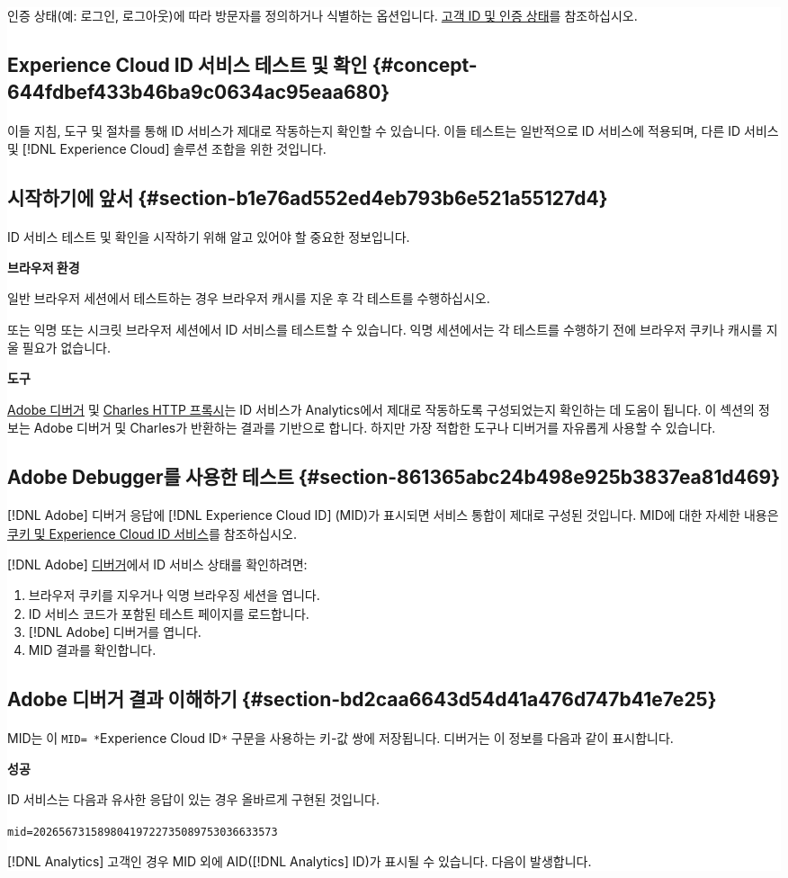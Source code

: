 인증 상태(예: 로그인, 로그아웃)에 따라 방문자를 정의하거나 식별하는 옵션입니다. [고객 ID 및 인증 상태](../reference/authenticated-state.md)를 참조하십시오.

## Experience Cloud ID 서비스 테스트 및 확인 {#concept-644fdbef433b46ba9c0634ac95eaa680}

이들 지침, 도구 및 절차를 통해 ID 서비스가 제대로 작동하는지 확인할 수 있습니다. 이들 테스트는 일반적으로 ID 서비스에 적용되며, 다른 ID 서비스 및 [!DNL Experience Cloud] 솔루션 조합을 위한 것입니다.



## 시작하기에 앞서 {#section-b1e76ad552ed4eb793b6e521a55127d4}

ID 서비스 테스트 및 확인을 시작하기 위해 알고 있어야 할 중요한 정보입니다.

**브라우저 환경**

일반 브라우저 세션에서 테스트하는 경우 브라우저 캐시를 지운 후 각 테스트를 수행하십시오.

또는 익명 또는 시크릿 브라우저 세션에서 ID 서비스를 테스트할 수 있습니다. 익명 세션에서는 각 테스트를 수행하기 전에 브라우저 쿠키나 캐시를 지울 필요가 없습니다.

**도구**

[ Adobe 디버거](https://experienceleague.adobe.com/docs/analytics/implementation/validate/debugger.html?lang=ko-KR) 및 [Charles HTTP 프록시](https://www.charlesproxy.com/)는 ID 서비스가 Analytics에서 제대로 작동하도록 구성되었는지 확인하는 데 도움이 됩니다. 이 섹션의 정보는 Adobe 디버거 및 Charles가 반환하는 결과를 기반으로 합니다. 하지만 가장 적합한 도구나 디버거를 자유롭게 사용할 수 있습니다.

## Adobe Debugger를 사용한 테스트 {#section-861365abc24b498e925b3837ea81d469}

[!DNL Adobe] 디버거 응답에 [!DNL Experience Cloud ID] (MID)가 표시되면 서비스 통합이 제대로 구성된 것입니다. MID에 대한 자세한 내용은 [쿠키 및 Experience Cloud ID 서비스](../introduction/cookies.md)를 참조하십시오.

[!DNL Adobe] [디버거](https://experienceleague.adobe.com/docs/analytics/implementation/validate/debugger.html?lang=ko-KR)에서 ID 서비스 상태를 확인하려면:

1. 브라우저 쿠키를 지우거나 익명 브라우징 세션을 엽니다.
1. ID 서비스 코드가 포함된 테스트 페이지를 로드합니다.
1. [!DNL Adobe] 디버거를 엽니다.
1. MID 결과를 확인합니다.

## Adobe 디버거 결과 이해하기 {#section-bd2caa6643d54d41a476d747b41e7e25}

MID는 이 `MID= *`Experience Cloud ID`*` 구문을 사용하는 키-값 쌍에 저장됩니다. 디버거는 이 정보를 다음과 같이 표시합니다.

**성공**

ID 서비스는 다음과 유사한 응답이 있는 경우 올바르게 구현된 것입니다.

```
mid=20265673158980419722735089753036633573
```

[!DNL Analytics] 고객인 경우 MID 외에 AID([!DNL Analytics] ID)가 표시될 수 있습니다. 다음이 발생합니다.
